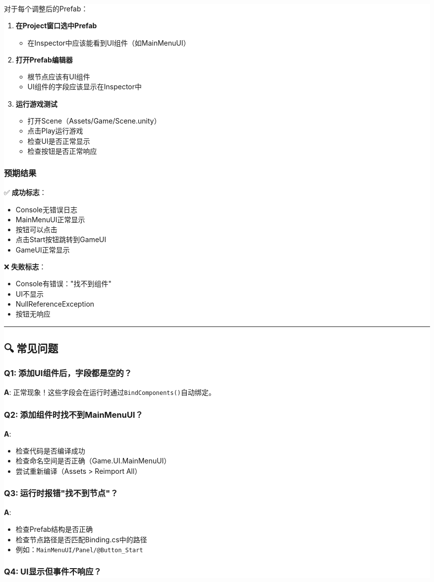 对于每个调整后的Prefab：

1. **在Project窗口选中Prefab**
   - 在Inspector中应该能看到UI组件（如MainMenuUI）

2. **打开Prefab编辑器**
   - 根节点应该有UI组件
   - UI组件的字段应该显示在Inspector中

3. **运行游戏测试**
   - 打开Scene（Assets/Game/Scene.unity）
   - 点击Play运行游戏
   - 检查UI是否正常显示
   - 检查按钮是否正常响应

### 预期结果

✅ **成功标志**：
- Console无错误日志
- MainMenuUI正常显示
- 按钮可以点击
- 点击Start按钮跳转到GameUI
- GameUI正常显示

❌ **失败标志**：
- Console有错误："找不到组件"
- UI不显示
- NullReferenceException
- 按钮无响应

---

## 🔍 常见问题

### Q1: 添加UI组件后，字段都是空的？

**A**: 正常现象！这些字段会在运行时通过`BindComponents()`自动绑定。

### Q2: 添加组件时找不到MainMenuUI？

**A**: 
- 检查代码是否编译成功
- 检查命名空间是否正确（Game.UI.MainMenuUI）
- 尝试重新编译（Assets > Reimport All）

### Q3: 运行时报错"找不到节点"？

**A**: 
- 检查Prefab结构是否正确
- 检查节点路径是否匹配Binding.cs中的路径
- 例如：`MainMenuUI/Panel/@Button_Start`

### Q4: UI显示但事件不响应？
